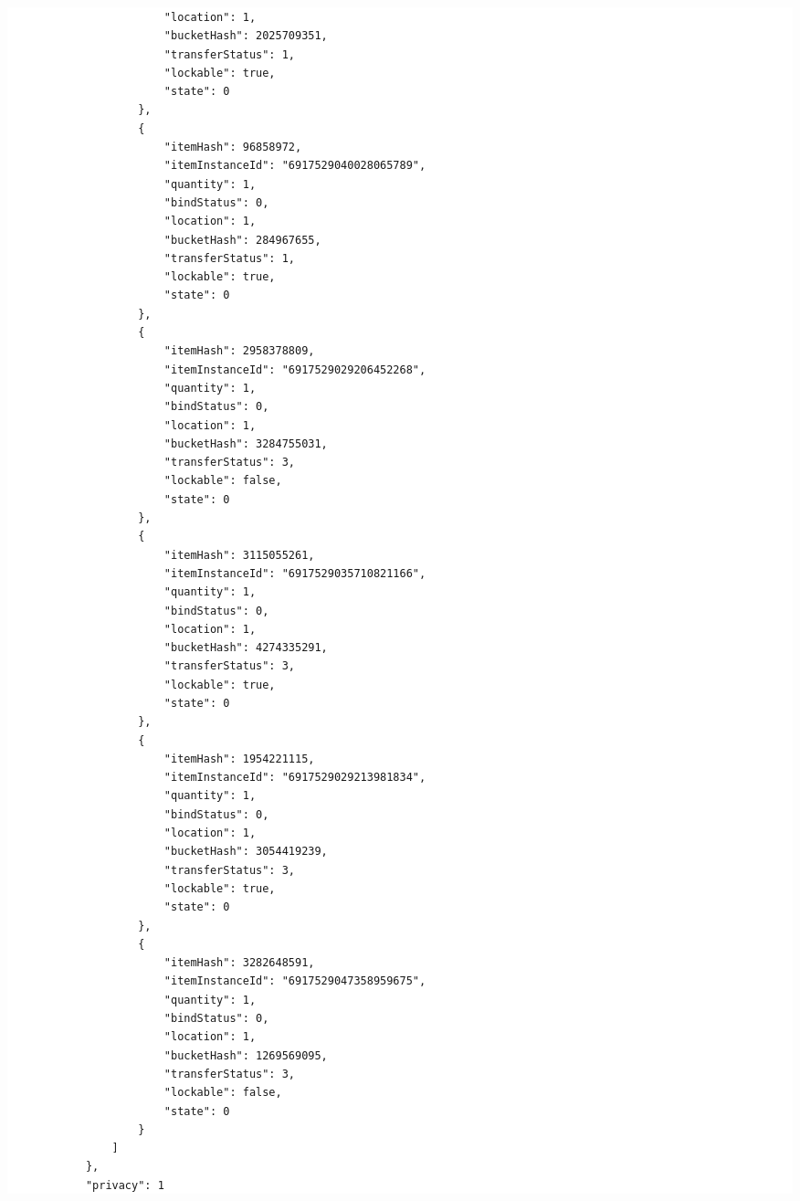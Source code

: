                             "location": 1,
                            "bucketHash": 2025709351,
                            "transferStatus": 1,
                            "lockable": true,
                            "state": 0
                        },
                        {
                            "itemHash": 96858972,
                            "itemInstanceId": "6917529040028065789",
                            "quantity": 1,
                            "bindStatus": 0,
                            "location": 1,
                            "bucketHash": 284967655,
                            "transferStatus": 1,
                            "lockable": true,
                            "state": 0
                        },
                        {
                            "itemHash": 2958378809,
                            "itemInstanceId": "6917529029206452268",
                            "quantity": 1,
                            "bindStatus": 0,
                            "location": 1,
                            "bucketHash": 3284755031,
                            "transferStatus": 3,
                            "lockable": false,
                            "state": 0
                        },
                        {
                            "itemHash": 3115055261,
                            "itemInstanceId": "6917529035710821166",
                            "quantity": 1,
                            "bindStatus": 0,
                            "location": 1,
                            "bucketHash": 4274335291,
                            "transferStatus": 3,
                            "lockable": true,
                            "state": 0
                        },
                        {
                            "itemHash": 1954221115,
                            "itemInstanceId": "6917529029213981834",
                            "quantity": 1,
                            "bindStatus": 0,
                            "location": 1,
                            "bucketHash": 3054419239,
                            "transferStatus": 3,
                            "lockable": true,
                            "state": 0
                        },
                        {
                            "itemHash": 3282648591,
                            "itemInstanceId": "6917529047358959675",
                            "quantity": 1,
                            "bindStatus": 0,
                            "location": 1,
                            "bucketHash": 1269569095,
                            "transferStatus": 3,
                            "lockable": false,
                            "state": 0
                        }
                    ]
                },
                "privacy": 1